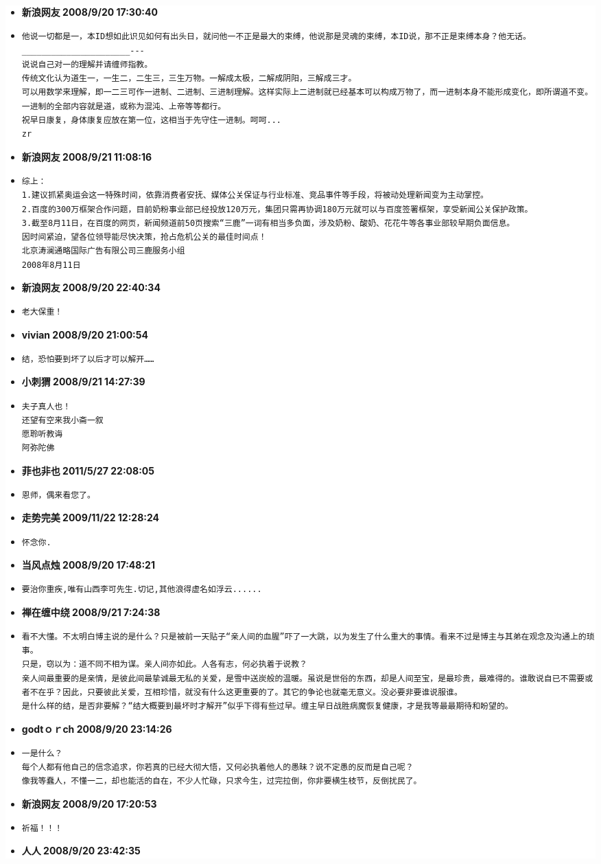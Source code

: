- **新浪网友 2008/9/20 17:30:40**
- ```
  他说一切都是一，本ID想如此识见如何有出头日，就问他一不正是最大的束缚，他说那是灵魂的束缚，本ID说，那不正是束缚本身？他无话。
  ______________________---
  说说自己对一的理解并请缠师指教。
  传统文化认为道生一，一生二，二生三，三生万物。一解成太极，二解成阴阳，三解成三才。
  可以用数学来理解，即一二三可作一进制、二进制、三进制理解。这样实际上二进制就已经基本可以构成万物了，而一进制本身不能形成变化，即所谓道不变。一进制的全部内容就是道，或称为混沌、上帝等等都行。
  祝早日康复，身体康复应放在第一位，这相当于先守住一进制。呵呵...
  zr
  ```
- **新浪网友 2008/9/21 11:08:16**
- ```
  综上：
  1.建议抓紧奥运会这一特殊时间，依靠消费者安抚、媒体公关保证与行业标准、竞品事件等手段，将被动处理新闻变为主动掌控。
  2.百度的300万框架合作问题，目前奶粉事业部已经投放120万元，集团只需再协调180万元就可以与百度签署框架，享受新闻公关保护政策。
  3.截至8月11日，在百度的网页，新闻频道前50页搜索“三鹿”一词有相当多负面，涉及奶粉、酸奶、花花牛等各事业部较早期负面信息。
  因时间紧迫，望各位领导能尽快决策，抢占危机公关的最佳时间点！
  北京涛澜通略国际广告有限公司三鹿服务小组
  2008年8月11日
  ```
- **新浪网友 2008/9/20 22:40:34**
- ```
  老大保重！
  ```
- **vivian 2008/9/20 21:00:54**
- ```
  结，恐怕要到坏了以后才可以解开……
  ```
- **小刺猬 2008/9/21 14:27:39**
- ```
  夫子真人也！
  还望有空来我小斋一叙
  愿聆听教诲
  阿弥陀佛
  ```
- **菲也非也 2011/5/27 22:08:05**
- ```
  恩师，偶来看您了。
  ```
- **走势完美 2009/11/22 12:28:24**
- ```
  怀念你.
  ```
- **当风点烛 2008/9/20 17:48:21**
- ```
  要治你重疾,唯有山西李可先生.切记,其他浪得虚名如浮云......
  ```
- **禅在缠中绕 2008/9/21 7:24:38**
- ```
  看不大懂。不太明白博主说的是什么？只是被前一天贴子“亲人间的血腥”吓了一大跳，以为发生了什么重大的事情。看来不过是博主与其弟在观念及沟通上的琐事。
  只是，窃以为：道不同不相为谋。亲人间亦如此。人各有志，何必执着于说教？
  亲人间最重要的是亲情，是彼此间最挚诚最无私的关爱，是雪中送炭般的温暖。虽说是世俗的东西，却是人间至宝，是最珍贵，最难得的。谁敢说自已不需要或者不在乎？因此，只要彼此关爱，互相珍惜，就没有什么这更重要的了。其它的争论也就毫无意义。没必要非要谁说服谁。
  是什么样的结，是否非要解？“结大概要到最坏时才解开”似乎下得有些过早。缠主早日战胜病魔恢复健康，才是我等最最期待和盼望的。
  ```
- **godtｏｒch 2008/9/20 23:14:26**
- ```
  一是什么？
  每个人都有他自己的信念追求，你若真的已经大彻大悟，又何必执着他人的愚昧？说不定愚的反而是自己呢？
  像我等蠢人，不懂一二，却也能活的自在，不少人忙碌，只求今生，过完拉倒，你非要横生枝节，反倒扰民了。
  ```
- **新浪网友 2008/9/20 17:20:53**
- ```
  祈福！！！
  ```
- **人人 2008/9/20 23:42:35**
  ```